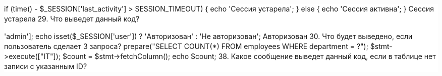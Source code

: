 if (time() - $_SESSION['last_activity'] > SESSION_TIMEOUT) {
    echo 'Сессия устарела';
} else {
    echo 'Сессия активна';
}
Сессия устарела
29.	Что выведет данный код?
<?php session_start(); $_SESSION['user'] = ['role' => 'admin']; echo isset($_SESSION['user']) ? 'Авторизован' : 'Не авторизован';
Авторизован
30.	Что будет выведено, если пользователь сделает 3 запроса?
<?php
session_start();

if (!isset($_SESSION['visits'])) {
    $_SESSION['visits'] = 0;
}
$_SESSION['visits']++;
echo "Вы посетили эту страницу {$_SESSION['visits']} раз(а)";
Вы посетили эту страницу 3 раз(а)
31.	Какое расширение обеспечивает универсальный интерфейс для работы с различными СУБД в PHP? PDO
32.	Что произойдет, если функция mysqli_connect() не сможет установить соединение с базой данных? Вернет false
33.	Что происходит при вызове метода closeCursor() на объекте PDOStatement? Освобождаются ресурсы, связанные с текущим результатом запроса
34.	Какое основное преимущество использования PDO по сравнению с MySQLi? Поддержка разных СУБД через единый интерфейс
35.	Как называется функция MySQLi для подготовки запроса с плейсхолдерами? mysqli_prepare
36.	Пусть даны две таблицы:
 
Что выведет следующий код? 2
<?php
$sql = "SELECT products.title, categories.name AS category 
        FROM products
        JOIN categories ON products.category_id = categories.id
        WHERE categories.name = 'Electronics'";
$result = mysqli_query($conn, $sql);
$items = mysqli_fetch_all($result, MYSQLI_ASSOC);
echo count($items);
37.	Дана таблица employees:**
 
Что вернет код: 3
<?php
$stmt = $pdo->prepare("SELECT COUNT(*) FROM employees WHERE department = ?");
$stmt->execute(["IT"]);
$count = $stmt->fetchColumn();
echo $count;
38.	Какое сообщение выведет данный код, если в таблице нет записи с указанным ID?
<?php

$id = 50;
$sql = "UPDATE users SET email = 'test@example.com' WHERE id = $id";
$result = mysqli_query($conn, $sql);
